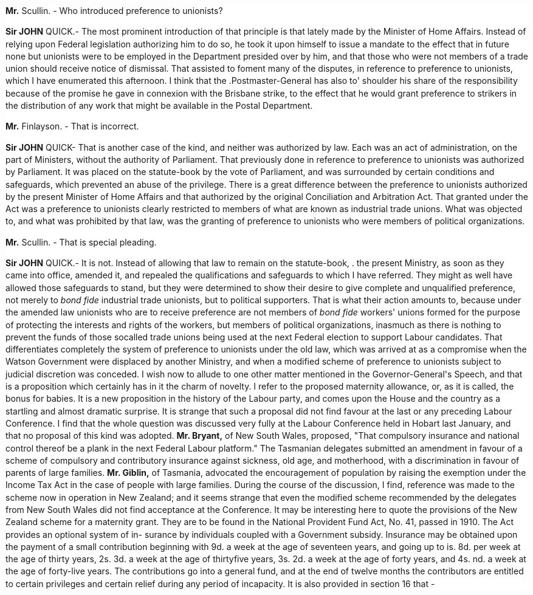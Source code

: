 
 **Mr.** Scullin. -  Who introduced preference to unionists? 


 **Sir JOHN** QUICK.- The most prominent introduction of that principle is that lately made by the Minister of Home Affairs. Instead of relying upon Federal legislation authorizing him to do so, he took it upon himself to issue a mandate to the effect that in future none but unionists were to be employed in the Department presided over by him, and that those who were not members of a trade union should receive notice of dismissal. That assisted to foment many of the disputes, in reference to preference to unionists, which I have enumerated this afternoon. I think that the .Postmaster-General has also to' shoulder his share of the responsibility because of the promise he gave in connexion with the Brisbane strike, to the effect that he would grant preference to strikers in the distribution of any work that might be available in the Postal Department. 


 **Mr.** Finlayson. -  That is incorrect. 


 **Sir JOHN** QUICK- That is another case of the kind, and neither was authorized by law. Each was an act of administration, on the part of Ministers, without the authority of Parliament. That previously done in reference to preference to unionists was authorized by Parliament. It was placed on the statute-book by the vote of Parliament, and was surrounded by certain conditions and safeguards, which prevented an abuse of the privilege. There is a great difference between the preference to unionists authorized by the present Minister of Home Affairs and that authorized by the original Conciliation and Arbitration Act. That granted under the Act was a preference to unionists clearly restricted to members of what are known as industrial trade unions. What was objected to, and what was prohibited by that law, was the granting of preference to unionists who were members of political organizations. 


 **Mr.** Scullin. -  That is special pleading. 


 **Sir JOHN** QUICK.- It is not. Instead of allowing that law to remain on the statute-book, . the present Ministry, as soon as they came into office, amended it, and repealed the qualifications and safeguards to which I have referred. They might as well have allowed those safeguards to stand, but they were determined to show their desire to give complete and unqualified preference, not merely to  *bond fide*  industrial trade unionists, but to political supporters. That is what their action amounts to, because under the amended law unionists who are to receive preference are not members of  *bond fide*  workers' unions formed for the purpose of protecting the interests and rights of the workers, but members of political organizations, inasmuch as there is nothing to prevent the funds of those socalled trade unions being used at the next Federal election to support Labour candidates. That differentiates completely the system of preference to unionists under the old law, which was arrived at as a compromise when the Watson Government were displaced by another Ministry, and when a modified scheme of preference to unionists subject to judicial discretion was conceded. I wish now to allude to one other matter mentioned in the Governor-General's Speech, and that is a proposition which certainly has in it the charm of novelty. I refer to the proposed maternity allowance, or, as it is called, the bonus for babies. It is a new proposition in the history of the Labour party, and comes upon the House and the country as a startling and almost dramatic surprise. It is strange that such a proposal did not find favour at the last or any preceding Labour Conference. I find that the whole question was discussed very fully at the Labour Conference held in Hobart last January, and that no proposal of this kind was adopted.  **Mr. Bryant,**  of New South Wales, proposed, "That compulsory insurance and national control thereof be a plank in the next Federal Labour platform." The Tasmanian delegates submitted an amendment in favour of a scheme of compulsory and contributory insurance against sickness, old age, and motherhood, with a discrimination in favour of parents of large families.  **Mr. Giblin,**  of Tasmania, advocated the encouragement of population by raising the exemption under the Income Tax Act in the case of people with large families. During the course of the discussion, I find, reference was made to the scheme now in operation in New Zealand; and it seems strange that even the modified scheme recommended by the delegates from New South Wales did not find acceptance at the Conference. It may be interesting here to quote the provisions of the New Zealand scheme for a maternity grant. They are to be found in the National Provident Fund Act, No.  41,  passed in  1910.  The Act provides an optional system of in- surance by individuals coupled with a Government subsidy. Insurance may be obtained upon the payment of a small contribution beginning with  9d.  a week at the age of seventeen years, and going up to is.  8d.  per week at the age of thirty years,  2s. 3d.  a week at the age of thirtyfive years,  3s. 2d.  a week at the age of forty years, and  4s.  nd. a week at the age of forty-live years. The contributions go into a general fund, and at the end of twelve months the contributors are entitled to certain privileges and certain relief during any period of incapacity. It is also provided in section  16  that - 
